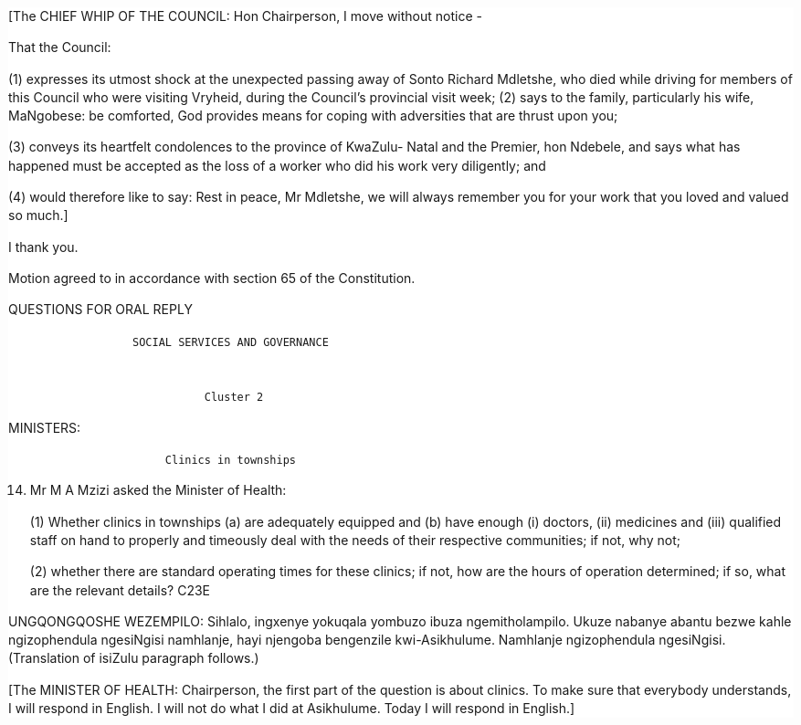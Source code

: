 [The CHIEF WHIP OF THE COUNCIL: Hon Chairperson, I move without notice -

   That the Council:


   (1)      expresses its utmost shock at the unexpected passing away of
        Sonto Richard Mdletshe, who died while driving for members of this
        Council who were visiting Vryheid, during the Council’s provincial
        visit week;
   (2)      says to the family, particularly his wife, MaNgobese: be
        comforted, God provides means for coping with adversities that are
        thrust upon you;


   (3)      conveys its heartfelt condolences to the province of KwaZulu-
        Natal and the Premier, hon Ndebele, and says what has happened must
        be accepted as the loss of a worker who did his work very
        diligently; and


   (4)      would therefore like to say: Rest in peace, Mr Mdletshe, we will
        always remember you for your work that you loved and valued so
        much.]

I thank you.

Motion agreed to in accordance with section 65 of the Constitution.

QUESTIONS FOR ORAL REPLY


                       SOCIAL SERVICES AND GOVERNANCE


                                  Cluster 2

MINISTERS:


                            Clinics in townships


14.   Mr M A Mzizi asked the Minister of Health:

      (1)   Whether clinics in townships (a) are adequately equipped and (b)
           have enough (i) doctors, (ii) medicines and (iii) qualified
           staff on hand to properly and timeously deal with the needs of
           their respective communities; if not, why not;

      (2)   whether there are standard operating times for these clinics; if
           not, how are the hours of operation determined; if so, what are
           the relevant details?        C23E

UNGQONGQOSHE WEZEMPILO: Sihlalo, ingxenye yokuqala yombuzo ibuza
ngemitholampilo. Ukuze nabanye abantu bezwe kahle ngizophendula ngesiNgisi
namhlanje, hayi njengoba bengenzile kwi-Asikhulume. Namhlanje ngizophendula
ngesiNgisi. (Translation of isiZulu paragraph follows.)

[The MINISTER OF HEALTH: Chairperson, the first part of the question is
about clinics. To make sure that everybody understands, I will respond in
English. I will not do what I did at Asikhulume. Today I will respond in
English.]
